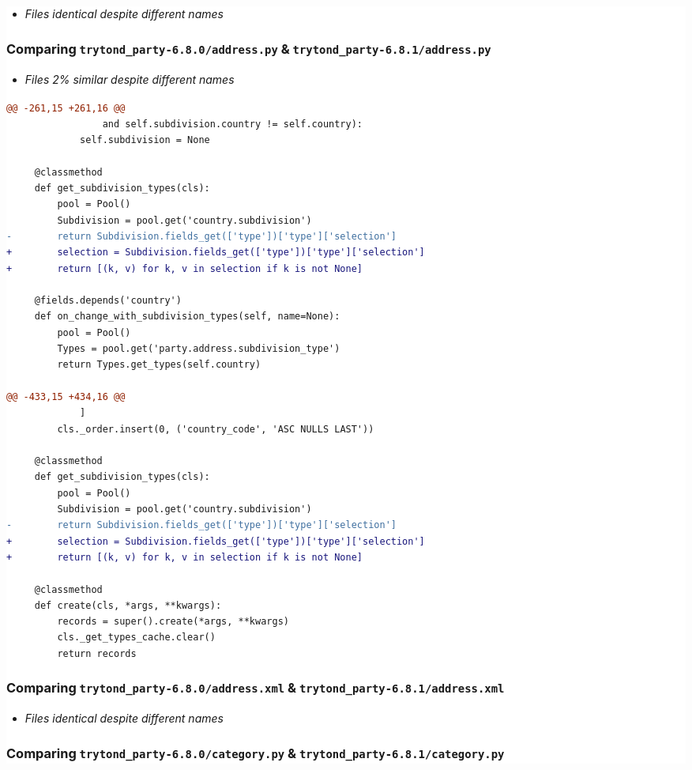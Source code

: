  * *Files identical despite different names*

### Comparing `trytond_party-6.8.0/address.py` & `trytond_party-6.8.1/address.py`

 * *Files 2% similar despite different names*

```diff
@@ -261,15 +261,16 @@
                 and self.subdivision.country != self.country):
             self.subdivision = None
 
     @classmethod
     def get_subdivision_types(cls):
         pool = Pool()
         Subdivision = pool.get('country.subdivision')
-        return Subdivision.fields_get(['type'])['type']['selection']
+        selection = Subdivision.fields_get(['type'])['type']['selection']
+        return [(k, v) for k, v in selection if k is not None]
 
     @fields.depends('country')
     def on_change_with_subdivision_types(self, name=None):
         pool = Pool()
         Types = pool.get('party.address.subdivision_type')
         return Types.get_types(self.country)
 
@@ -433,15 +434,16 @@
             ]
         cls._order.insert(0, ('country_code', 'ASC NULLS LAST'))
 
     @classmethod
     def get_subdivision_types(cls):
         pool = Pool()
         Subdivision = pool.get('country.subdivision')
-        return Subdivision.fields_get(['type'])['type']['selection']
+        selection = Subdivision.fields_get(['type'])['type']['selection']
+        return [(k, v) for k, v in selection if k is not None]
 
     @classmethod
     def create(cls, *args, **kwargs):
         records = super().create(*args, **kwargs)
         cls._get_types_cache.clear()
         return records
```

### Comparing `trytond_party-6.8.0/address.xml` & `trytond_party-6.8.1/address.xml`

 * *Files identical despite different names*

### Comparing `trytond_party-6.8.0/category.py` & `trytond_party-6.8.1/category.py`
